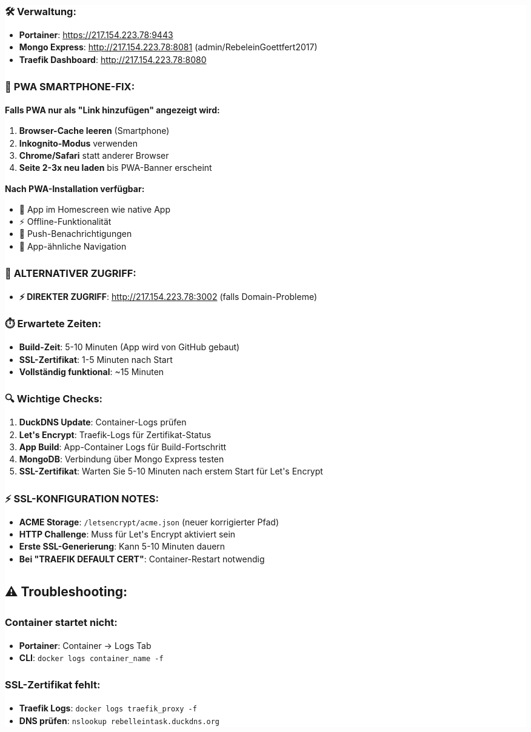 ### 🛠️ **Verwaltung:**
- **Portainer**: https://217.154.223.78:9443
- **Mongo Express**: http://217.154.223.78:8081 (admin/RebeleinGoettfert2017)
- **Traefik Dashboard**: http://217.154.223.78:8080

### 📱 **PWA SMARTPHONE-FIX:**

**Falls PWA nur als "Link hinzufügen" angezeigt wird:**

1. **Browser-Cache leeren** (Smartphone)
2. **Inkognito-Modus** verwenden 
3. **Chrome/Safari** statt anderer Browser
4. **Seite 2-3x neu laden** bis PWA-Banner erscheint

**Nach PWA-Installation verfügbar:**
- 📱 App im Homescreen wie native App
- ⚡ Offline-Funktionalität 
- 🔔 Push-Benachrichtigungen
- 📲 App-ähnliche Navigation

### 🎯 **ALTERNATIVER ZUGRIFF:**
- **⚡ DIREKTER ZUGRIFF**: http://217.154.223.78:3002 (falls Domain-Probleme)

### ⏱️ **Erwartete Zeiten:**
- **Build-Zeit**: 5-10 Minuten (App wird von GitHub gebaut)
- **SSL-Zertifikat**: 1-5 Minuten nach Start
- **Vollständig funktional**: ~15 Minuten

### 🔍 **Wichtige Checks:**
1. **DuckDNS Update**: Container-Logs prüfen
2. **Let's Encrypt**: Traefik-Logs für Zertifikat-Status
3. **App Build**: App-Container Logs für Build-Fortschritt
4. **MongoDB**: Verbindung über Mongo Express testen
5. **SSL-Zertifikat**: Warten Sie 5-10 Minuten nach erstem Start für Let's Encrypt

### ⚡ **SSL-KONFIGURATION NOTES:**
- **ACME Storage**: `/letsencrypt/acme.json` (neuer korrigierter Pfad)
- **HTTP Challenge**: Muss für Let's Encrypt aktiviert sein
- **Erste SSL-Generierung**: Kann 5-10 Minuten dauern
- **Bei "TRAEFIK DEFAULT CERT"**: Container-Restart notwendig

## ⚠️ **Troubleshooting:**

### Container startet nicht:
- **Portainer**: Container → Logs Tab
- **CLI**: `docker logs container_name -f`

### SSL-Zertifikat fehlt:
- **Traefik Logs**: `docker logs traefik_proxy -f`
- **DNS prüfen**: `nslookup rebelleintask.duckdns.org`
